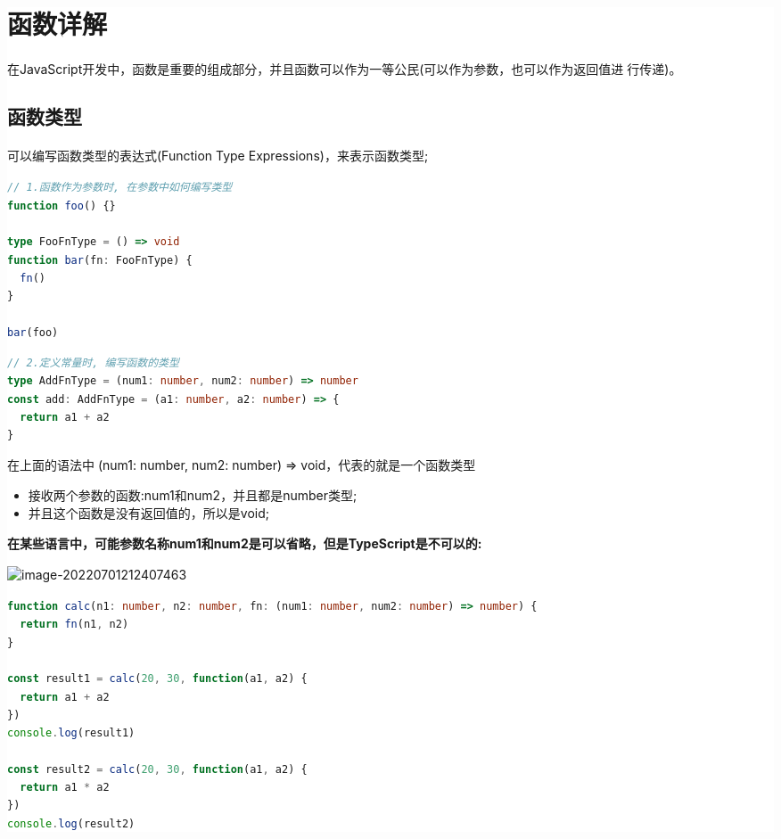 
# 函数详解

在JavaScript开发中，函数是重要的组成部分，并且函数可以作为一等公民(可以作为参数，也可以作为返回值进 行传递)。

## 函数类型

可以编写函数类型的表达式(Function Type Expressions)，来表示函数类型;

```ts
// 1.函数作为参数时, 在参数中如何编写类型
function foo() {}

type FooFnType = () => void
function bar(fn: FooFnType) {
  fn()
}

bar(foo)
```

```ts
// 2.定义常量时, 编写函数的类型
type AddFnType = (num1: number, num2: number) => number
const add: AddFnType = (a1: number, a2: number) => {
  return a1 + a2
}
```

在上面的语法中 (num1: number, num2: number) => void，代表的就是一个函数类型

- 接收两个参数的函数:num1和num2，并且都是number类型;
- 并且这个函数是没有返回值的，所以是void;

**在某些语言中，可能参数名称num1和num2是可以省略，但是TypeScript是不可以的:**

![image-20220701212407463](https://wsp-typora.oss-cn-hangzhou.aliyuncs.com/images/202207012124510.png)

```ts
function calc(n1: number, n2: number, fn: (num1: number, num2: number) => number) {
  return fn(n1, n2)
}

const result1 = calc(20, 30, function(a1, a2) {
  return a1 + a2
})
console.log(result1)

const result2 = calc(20, 30, function(a1, a2) {
  return a1 * a2
})
console.log(result2)

```
